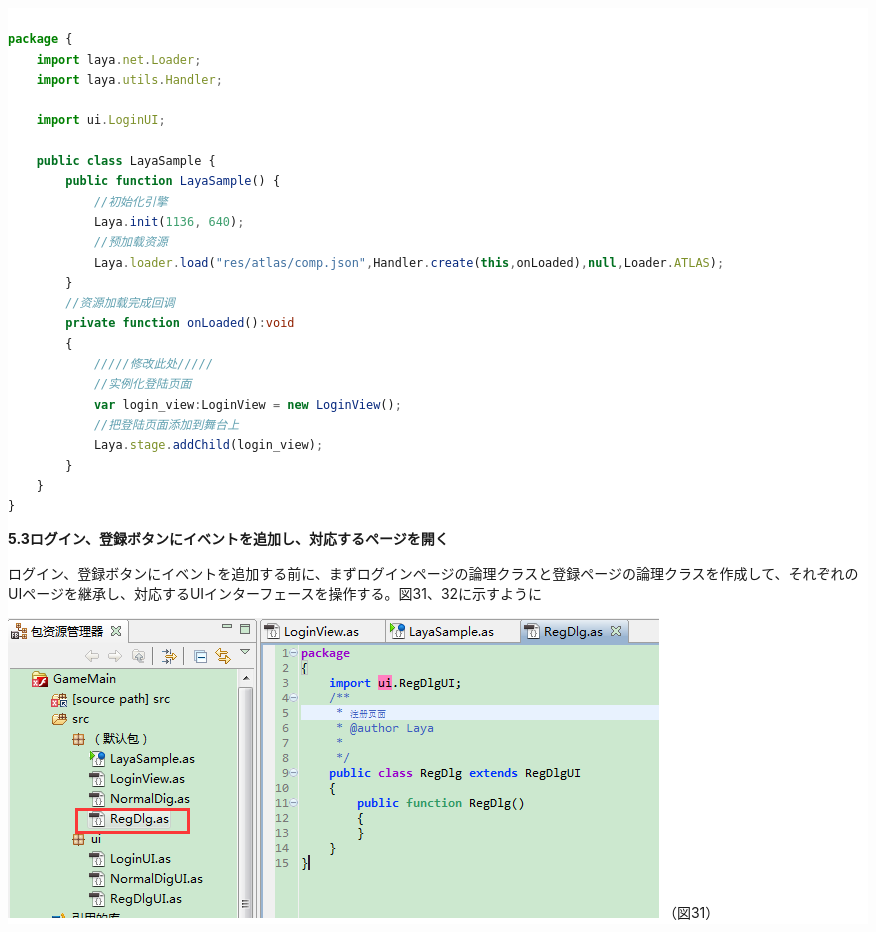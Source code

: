 
```typescript

package {
	import laya.net.Loader;
	import laya.utils.Handler;
	
	import ui.LoginUI;

	public class LayaSample {
		public function LayaSample() {
			//初始化引擎
			Laya.init(1136, 640);
			//预加载资源
			Laya.loader.load("res/atlas/comp.json",Handler.create(this,onLoaded),null,Loader.ATLAS);
		}		
		//资源加载完成回调
		private function onLoaded():void
		{
          	/////修改此处/////
			//实例化登陆页面
			var login_view:LoginView = new LoginView();
			//把登陆页面添加到舞台上
			Laya.stage.addChild(login_view);
		}
	}
}
```


**5.3ログイン、登録ボタンにイベントを追加し、対応するページを開く**

ログイン、登録ボタンにイベントを追加する前に、まずログインページの論理クラスと登録ページの論理クラスを作成して、それぞれのUIページを継承し、対応するUIインターフェースを操作する。図31、32に示すように

![31](31.jpg)
（図31）
